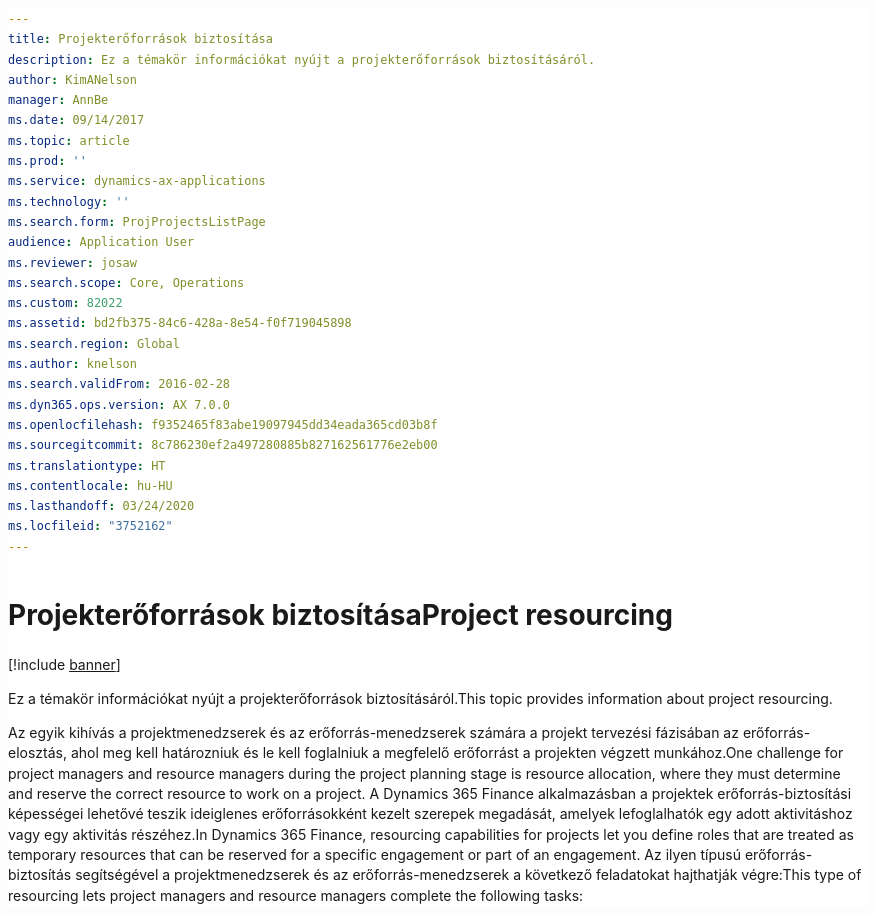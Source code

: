 ```yaml
---
title: Projekterőforrások biztosítása
description: Ez a témakör információkat nyújt a projekterőforrások biztosításáról.
author: KimANelson
manager: AnnBe
ms.date: 09/14/2017
ms.topic: article
ms.prod: ''
ms.service: dynamics-ax-applications
ms.technology: ''
ms.search.form: ProjProjectsListPage
audience: Application User
ms.reviewer: josaw
ms.search.scope: Core, Operations
ms.custom: 82022
ms.assetid: bd2fb375-84c6-428a-8e54-f0f719045898
ms.search.region: Global
ms.author: knelson
ms.search.validFrom: 2016-02-28
ms.dyn365.ops.version: AX 7.0.0
ms.openlocfilehash: f9352465f83abe19097945dd34eada365cd03b8f
ms.sourcegitcommit: 8c786230ef2a497280885b827162561776e2eb00
ms.translationtype: HT
ms.contentlocale: hu-HU
ms.lasthandoff: 03/24/2020
ms.locfileid: "3752162"
---
```

# <a name="project-resourcing"></a><span data-ttu-id="2a882-103">Projekterőforrások biztosítása</span><span class="sxs-lookup"><span data-stu-id="2a882-103">Project resourcing</span></span>

[!include [banner](../includes/banner.md)]

<span data-ttu-id="2a882-104">Ez a témakör információkat nyújt a projekterőforrások biztosításáról.</span><span class="sxs-lookup"><span data-stu-id="2a882-104">This topic provides information about project resourcing.</span></span>

<span data-ttu-id="2a882-105">Az egyik kihívás a projektmenedzserek és az erőforrás-menedzserek számára a projekt tervezési fázisában az erőforrás-elosztás, ahol meg kell határozniuk és le kell foglalniuk a megfelelő erőforrást a projekten végzett munkához.</span><span class="sxs-lookup"><span data-stu-id="2a882-105">One challenge for project managers and resource managers during the project planning stage is resource allocation, where they must determine and reserve the correct resource to work on a project.</span></span> <span data-ttu-id="2a882-106">A Dynamics 365 Finance alkalmazásban a projektek erőforrás-biztosítási képességei lehetővé teszik ideiglenes erőforrásokként kezelt szerepek megadását, amelyek lefoglalhatók egy adott aktivitáshoz vagy egy aktivitás részéhez.</span><span class="sxs-lookup"><span data-stu-id="2a882-106">In Dynamics 365 Finance, resourcing capabilities for projects let you define roles that are treated as temporary resources that can be reserved for a specific engagement or part of an engagement.</span></span> <span data-ttu-id="2a882-107">Az ilyen típusú erőforrás-biztosítás segítségével a projektmenedzserek és az erőforrás-menedzserek a következő feladatokat hajthatják végre:</span><span class="sxs-lookup"><span data-stu-id="2a882-107">This type of resourcing lets project managers and resource managers complete the following tasks:</span></span>

